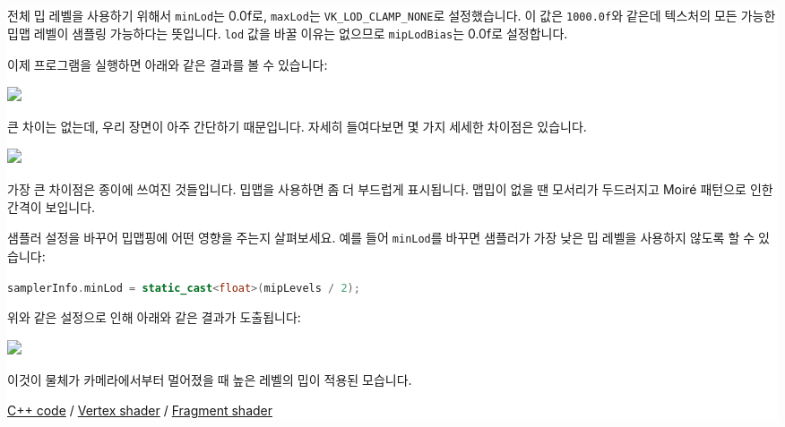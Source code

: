 전체 밉 레벨을 사용하기 위해서 `minLod`는 0.0f로, `maxLod`는 `VK_LOD_CLAMP_NONE`로 설정했습니다. 이 값은 `1000.0f`와 같은데 텍스처의 모든 가능한 밉맵 레벨이 샘플링 가능하다는 뜻입니다. `lod` 값을 바꿀 이유는 없으므로 `mipLodBias`는 0.0f로 설정합니다.

이제 프로그램을 실행하면 아래와 같은 결과를 볼 수 있습니다:

![](/images/mipmaps.png)

큰 차이는 없는데, 우리 장면이 아주 간단하기 때문입니다. 자세히 들여다보면 몇 가지 세세한 차이점은 있습니다.

![](/images/mipmaps_comparison.png)

가장 큰 차이점은 종이에 쓰여진 것들입니다. 밉맵을 사용하면 좀 더 부드럽게 표시됩니다. 맵밉이 없을 땐 모서리가 두드러지고 Moiré 패턴으로 인한 간격이 보입니다.

샘플러 설정을 바꾸어 밉맵핑에 어떤 영향을 주는지 살펴보세요. 예를 들어 `minLod`를 바꾸면 샘플러가 가장 낮은 밉 레벨을 사용하지 않도록 할 수 있습니다:

```c++
samplerInfo.minLod = static_cast<float>(mipLevels / 2);
```

위와 같은 설정으로 인해 아래와 같은 결과가 도출됩니다:

![](/images/highmipmaps.png)

이것이 물체가 카메라에서부터 멀어졌을 때 높은 레벨의 밉이 적용된 모습니다.


[C++ code](/code/29_mipmapping.cpp) /
[Vertex shader](/code/27_shader_depth.vert) /
[Fragment shader](/code/27_shader_depth.frag)
